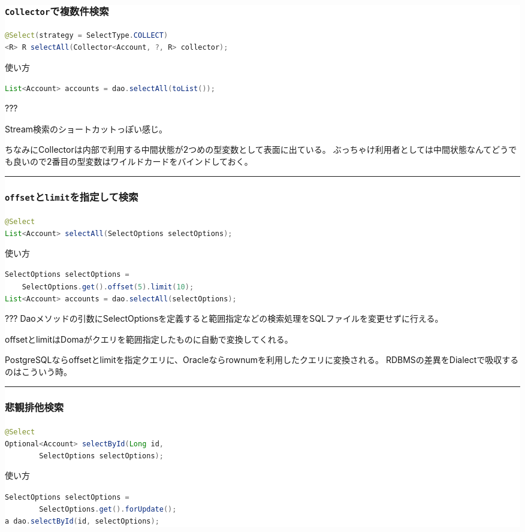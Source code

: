 
### `Collector`で複数件検索

```java
@Select(strategy = SelectType.COLLECT)
<R> R selectAll(Collector<Account, ?, R> collector);
```

使い方

```java
List<Account> accounts = dao.selectAll(toList());
```

???

Stream検索のショートカットっぽい感じ。

ちなみにCollectorは内部で利用する中間状態が2つめの型変数として表面に出ている。
ぶっちゃけ利用者としては中間状態なんてどうでも良いので2番目の型変数はワイルドカードをバインドしておく。

---

### `offset`と`limit`を指定して検索

```java
@Select
List<Account> selectAll(SelectOptions selectOptions);
```

使い方

```java
SelectOptions selectOptions =
    SelectOptions.get().offset(5).limit(10);
List<Account> accounts = dao.selectAll(selectOptions);
```

???
Daoメソッドの引数にSelectOptionsを定義すると範囲指定などの検索処理をSQLファイルを変更せずに行える。

offsetとlimitはDomaがクエリを範囲指定したものに自動で変換してくれる。

PostgreSQLならoffsetとlimitを指定クエリに、Oracleならrownumを利用したクエリに変換される。
RDBMSの差異をDialectで吸収するのはこういう時。

---

### 悲観排他検索

```java
@Select
Optional<Account> selectById(Long id,
        SelectOptions selectOptions);
```

使い方

```java
SelectOptions selectOptions =
        SelectOptions.get().forUpdate();
a dao.selectById(id, selectOptions);
```
